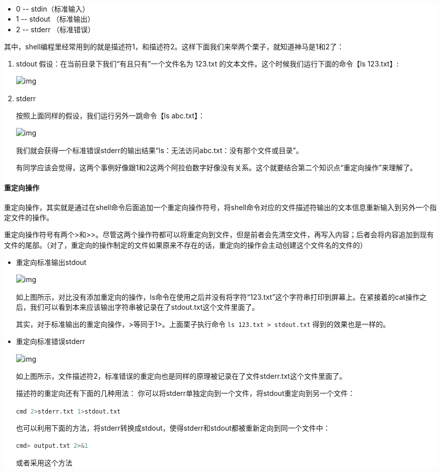 - 0 -- stdin（标准输入）
- 1 -- stdout （标准输出）
- 2 -- stderr （标准错误）

其中，shell编程里经常用到的就是描述符1，和描述符2。这样下面我们来举两个栗子，就知道神马是1和2了：

1. stdout
   假设：在当前目录下我们“有且只有”一个文件名为 123.txt 的文本文件。这个时候我们运行下面的命令【ls 123.txt】:

   ![img](https://image-hosting.jellyfishmix.com/20200718110630.jpg)

2. stderr

   按照上面同样的假设，我们运行另外一跳命令【ls abc.txt】：

   ![img](https://image-hosting.jellyfishmix.com/20200718110701.jpg)

   我们就会获得一个标准错误stderr的输出结果“ls：无法访问abc.txt：没有那个文件或目录”。

   有同学应该会觉得，这两个事例好像跟1和2这两个阿拉伯数字好像没有关系。这个就要结合第二个知识点“重定向操作”来理解了。

#### 重定向操作

重定向操作，其实就是通过在shell命令后面追加一个重定向操作符号，将shell命令对应的文件描述符输出的文本信息重新输入到另外一个指定文件的操作。

重定向操作符号有两个>和>>。尽管这两个操作符都可以将重定向到文件，但是前者会先清空文件，再写入内容；后者会将内容追加到现有文件的尾部。（对了，重定向的操作制定的文件如果原来不存在的话，重定向的操作会主动创建这个文件名的文件的）

- 重定向标准输出stdout

  ![img](https://image-hosting.jellyfishmix.com/20200718110935.jpg)

  如上图所示，对比没有添加重定向的操作，ls命令在使用之后并没有将字符“123.txt”这个字符串打印到屏幕上。在紧接着的cat操作之后，我们可以看到本来应该输出字符串被记录在了stdout.txt这个文件里面了。

  

  其实，对于标准输出的重定向操作，>等同于1>。上面栗子执行命令 `ls 123.txt > stdout.txt` 得到的效果也是一样的。

- 重定向标准错误stderr

  ![img](https://image-hosting.jellyfishmix.com/20200718111023.jpg)

  如上图所示，文件描述符2，标准错误的重定向也是同样的原理被记录在了文件stderr.txt这个文件里面了。

  

  描述符的重定向还有下面的几种用法：
  你可以将stderr单独定向到一个文件，将stdout重定向到另一个文件：

  ```bash
  cmd 2>stderr.txt 1>stdout.txt
  ```

  也可以利用下面的方法，将stderr转换成stdout，使得stderr和stdout都被重新定向到同一个文件中：

  ```bash
  cmd> output.txt 2>&1
  ```

  或者采用这个方法
